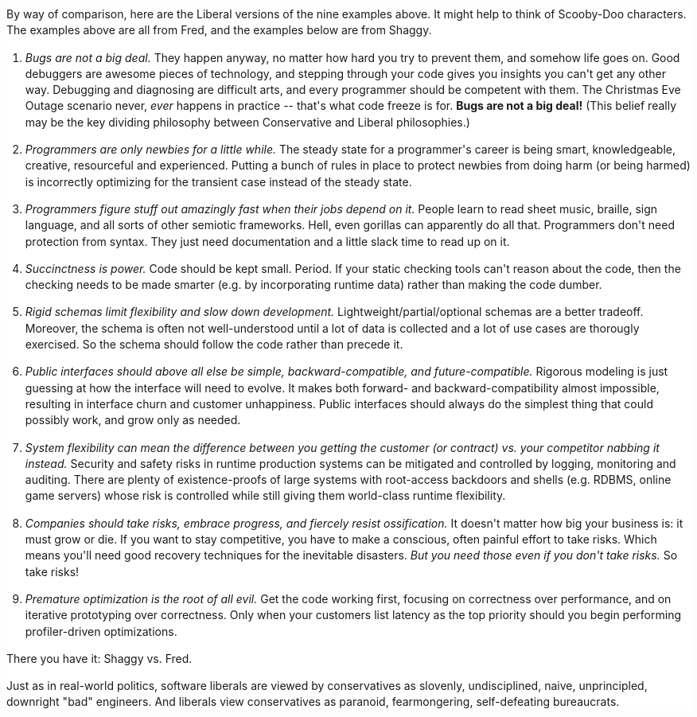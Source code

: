 By way of comparison, here are the Liberal versions of the nine examples above. It might help to think of Scooby-Doo characters. The examples above are all from Fred, and the examples below are from Shaggy.

1. *Bugs are not a big deal.* They happen anyway, no matter how hard you try to prevent them, and somehow life goes on. Good debuggers are awesome pieces of technology, and stepping through your code gives you insights you can't get any other way. Debugging and diagnosing are difficult arts, and every programmer should be competent with them. The Christmas Eve Outage scenario never, *ever* happens in practice -- that's what code freeze is for. **Bugs are not a big deal!** (This belief really may be the key dividing philosophy between Conservative and Liberal philosophies.)

2. *Programmers are only newbies for a little while.* The steady state for a programmer's career is being smart, knowledgeable, creative, resourceful and experienced. Putting a bunch of rules in place to protect newbies from doing harm (or being harmed) is incorrectly optimizing for the transient case instead of the steady state.

3. *Programmers figure stuff out amazingly fast when their jobs depend on it.* People learn to read sheet music, braille, sign language, and all sorts of other semiotic frameworks. Hell, even gorillas can apparently do all that. Programmers don't need protection from syntax. They just need documentation and a little slack time to read up on it.

4. *Succinctness is power.* Code should be kept small. Period. If your static checking tools can't reason about the code, then the checking needs to be made smarter (e.g. by incorporating runtime data) rather than making the code dumber.

5. *Rigid schemas limit flexibility and slow down development.* Lightweight/partial/optional schemas are a better tradeoff. Moreover, the schema is often not well-understood until a lot of data is collected and a lot of use cases are thorougly exercised. So the schema should follow the code rather than precede it.

6. *Public interfaces should above all else be simple, backward-compatible, and future-compatible.* Rigorous modeling is just guessing at how the interface will need to evolve. It makes both forward- and backward-compatibility almost impossible, resulting in interface churn and customer unhappiness. Public interfaces should always do the simplest thing that could possibly work, and grow only as needed.

7. *System flexibility can mean the difference between you getting the customer (or contract) vs. your competitor nabbing it instead.* Security and safety risks in runtime production systems can be mitigated and controlled by logging, monitoring and auditing. There are plenty of existence-proofs of large systems with root-access backdoors and shells (e.g. RDBMS, online game servers) whose risk is controlled while still giving them world-class runtime flexibility.

8. *Companies should take risks, embrace progress, and fiercely resist ossification.* It doesn't matter how big your business is: it must grow or die. If you want to stay competitive, you have to make a conscious, often painful effort to take risks. Which means you'll need good recovery techniques for the inevitable disasters. *But you need those even if you don't take risks.* So take risks!

9. *Premature optimization is the root of all evil.* Get the code working first, focusing on correctness over performance, and on iterative prototyping over correctness. Only when your customers list latency as the top priority should you begin performing profiler-driven optimizations.

There you have it: Shaggy vs. Fred.

Just as in real-world politics, software liberals are viewed by conservatives as slovenly, undisciplined, naive, unprincipled, downright "bad" engineers. And liberals view conservatives as paranoid, fearmongering, self-defeating bureaucrats.
